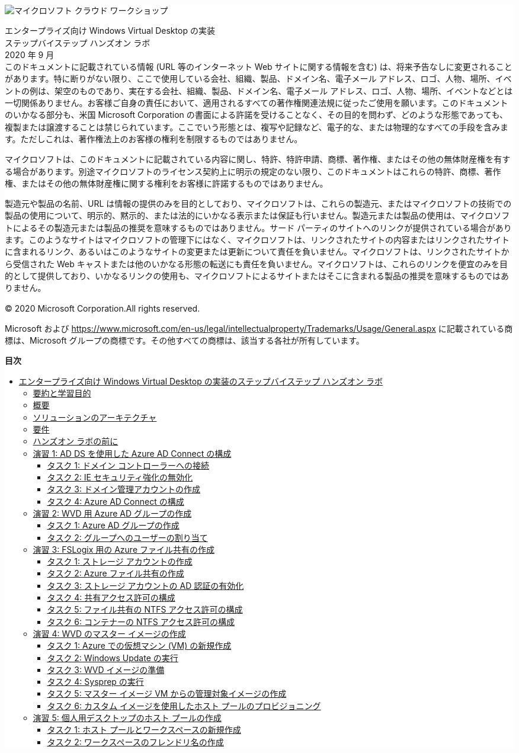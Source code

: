 ![マイクロソフト クラウド ワークショップ](https://github.com/Microsoft/MCW-Template-Cloud-Workshop/raw/master/Media/ms-cloud-workshop.png "マイクロソフト クラウド ワークショップ")

<div class="MCWHeader1">
エンタープライズ向け Windows Virtual Desktop の実装
</div>
<div class="MCWHeader2">
ステップバイステップ ハンズオン ラボ
</div>
<div class="MCWHeader3">
2020 年 9 月
</div>
このドキュメントに記載されている情報 (URL 等のインターネット Web サイトに関する情報を含む) は、将来予告なしに変更されることがあります。特に断りがない限り、ここで使用している会社、組織、製品、ドメイン名、電子メール アドレス、ロゴ、人物、場所、イベントの例は、架空のものであり、実在する会社、組織、製品、ドメイン名、電子メール アドレス、ロゴ、人物、場所、イベントなどとは一切関係ありません。お客様ご自身の責任において、適用されるすべての著作権関連法規に従ったご使用を願います。このドキュメントのいかなる部分も、米国 Microsoft Corporation の書面による許諾を受けることなく、その目的を問わず、どのような形態であっても、複製または譲渡することは禁じられています。ここでいう形態とは、複写や記録など、電子的な、または物理的なすべての手段を含みます。ただしこれは、著作権法上のお客様の権利を制限するものではありません。

マイクロソフトは、このドキュメントに記載されている内容に関し、特許、特許申請、商標、著作権、またはその他の無体財産権を有する場合があります。別途マイクロソフトのライセンス契約上に明示の規定のない限り、このドキュメントはこれらの特許、商標、著作権、またはその他の無体財産権に関する権利をお客様に許諾するものではありません。

製造元や製品の名前、URL は情報の提供のみを目的としており、マイクロソフトは、これらの製造元、またはマイクロソフトの技術での製品の使用について、明示的、黙示的、または法的にいかなる表示または保証も行いません。製造元または製品の使用は、マイクロソフトによるその製造元または製品の推奨を意味するものではありません。サード パーティのサイトへのリンクが提供されている場合があります。このようなサイトはマイクロソフトの管理下にはなく、マイクロソフトは、リンクされたサイトの内容またはリンクされたサイトに含まれるリンク、あるいはこのようなサイトの変更または更新について責任を負いません。マイクロソフトは、リンクされたサイトから受信された Web キャストまたは他のいかなる形態の転送にも責任を負いません。マイクロソフトは、これらのリンクを便宜のみを目的として提供しており、いかなるリンクの使用も、マイクロソフトによるサイトまたはそこに含まれる製品の推奨を意味するものではありません。

© 2020 Microsoft Corporation.All rights reserved.

Microsoft および <https://www.microsoft.com/en-us/legal/intellectualproperty/Trademarks/Usage/General.aspx> に記載されている商標は、Microsoft グループの商標です。その他すべての商標は、該当する各社が所有しています。

**目次**



- [エンタープライズ向け Windows Virtual Desktop の実装のステップバイステップ ハンズオン ラボ](#エンタープライズ向け-windows-virtual-desktop-の実装のステップバイステップ-ハンズオン-ラボ)
    - [要約と学習目的](#要約と学習目的)
    - [概要](#概要)
    - [ソリューションのアーキテクチャ](#ソリューションのアーキテクチャ)
    - [要件](#要件)
    - [ハンズオン ラボの前に](#ハンズオン-ラボの前に)
    - [演習 1: AD DS を使用した Azure AD Connect の構成](#演習-1-ad-ds-を使用した-azure-ad-connect-の構成)
        - [タスク 1: ドメイン コントローラーへの接続](#タスク-1-ドメイン-コントローラーへの接続)
        - [タスク 2: IE セキュリティ強化の無効化](#タスク-2-ie-セキュリティ強化の無効化)
        - [タスク 3: ドメイン管理アカウントの作成](#タスク-3-ドメイン管理アカウントの作成)
        - [タスク 4: Azure AD Connect の構成](#タスク-4-azure-ad-connect-の構成)
    - [演習 2: WVD 用 Azure AD グループの作成](#演習-2-wvd-用-azure-ad-グループの作成)
        - [タスク 1: Azure AD グループの作成](#タスク-1-azure-ad-グループの作成)
        - [タスク 2: グループへのユーザーの割り当て](#タスク-2-グループへのユーザーの割り当て)
    - [演習 3: FSLogix 用の Azure ファイル共有の作成](#演習-3-fslogix-用の-azure-ファイル共有の作成)
        - [タスク 1: ストレージ アカウントの作成](#タスク-1-ストレージ-アカウントの作成)
        - [タスク 2: Azure ファイル共有の作成](#タスク-2-azure-ファイル共有の作成)
        - [タスク 3: ストレージ アカウントの AD 認証の有効化](#タスク-3-ストレージ-アカウントの-ad-認証の有効化)
        - [タスク 4: 共有アクセス許可の構成](#タスク-4-共有アクセス許可の構成)
        - [タスク 5: ファイル共有の NTFS アクセス許可の構成](#タスク-5-ファイル共有の-ntfs-アクセス許可の構成)
        - [タスク 6: コンテナーの NTFS アクセス許可の構成](#タスク-6-コンテナーの-ntfs-アクセス許可の構成)
    - [演習 4: WVD のマスター イメージの作成](#演習-4-wvd-のマスター-イメージの作成)
        - [タスク 1: Azure での仮想マシン (VM) の新規作成](#タスク-1-azure-での仮想マシン-vm-の新規作成)
        - [タスク 2: Windows Update の実行](#タスク-2-windows-update-の実行)
        - [タスク 3: WVD イメージの準備](#タスク-3-wvd-イメージの準備)
        - [タスク 4: Sysprep の実行](#タスク-4-sysprep-の実行)
        - [タスク 5: マスター イメージ VM からの管理対象イメージの作成](#タスク-5-マスター-イメージ-vm-からの管理対象イメージの作成)
        - [タスク 6: カスタム イメージを使用したホスト プールのプロビジョニング](#タスク-6-カスタム-イメージを使用したホスト-プールのプロビジョニング)
    - [演習 5: 個人用デスクトップのホスト プールの作成](#演習-5-個人用デスクトップのホスト-プールの作成)
        - [タスク 1: ホスト プールとワークスペースの新規作成](#タスク-1-ホスト-プールとワークスペースの新規作成)
        - [タスク 2: ワークスペースのフレンドリ名の作成](#タスク-2-ワークスペースのフレンドリ名の作成)